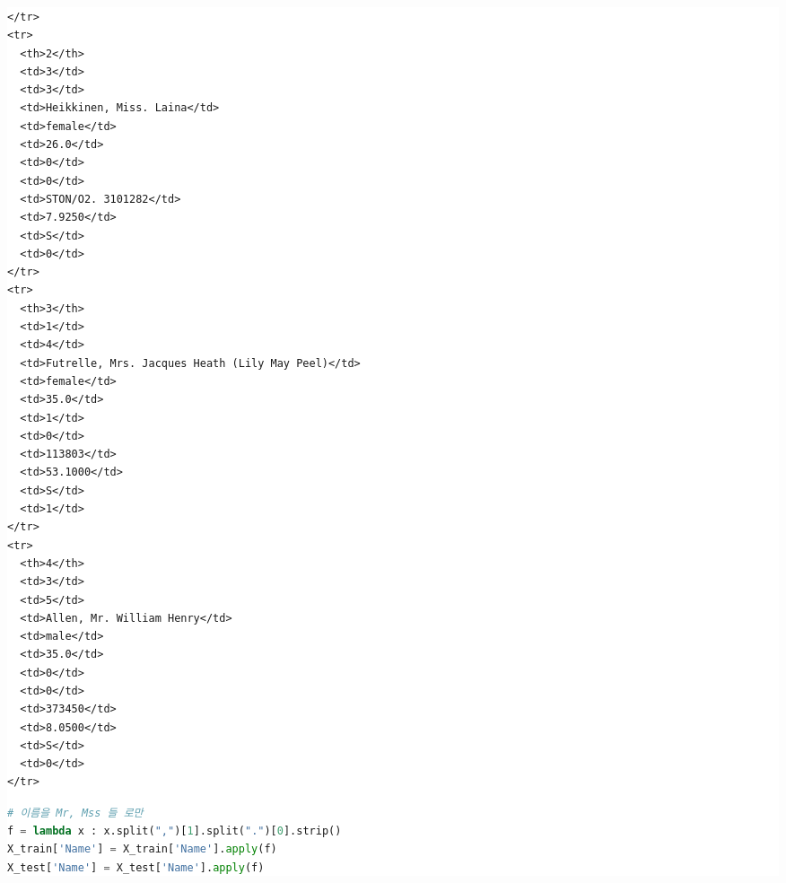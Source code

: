     </tr>
    <tr>
      <th>2</th>
      <td>3</td>
      <td>3</td>
      <td>Heikkinen, Miss. Laina</td>
      <td>female</td>
      <td>26.0</td>
      <td>0</td>
      <td>0</td>
      <td>STON/O2. 3101282</td>
      <td>7.9250</td>
      <td>S</td>
      <td>0</td>
    </tr>
    <tr>
      <th>3</th>
      <td>1</td>
      <td>4</td>
      <td>Futrelle, Mrs. Jacques Heath (Lily May Peel)</td>
      <td>female</td>
      <td>35.0</td>
      <td>1</td>
      <td>0</td>
      <td>113803</td>
      <td>53.1000</td>
      <td>S</td>
      <td>1</td>
    </tr>
    <tr>
      <th>4</th>
      <td>3</td>
      <td>5</td>
      <td>Allen, Mr. William Henry</td>
      <td>male</td>
      <td>35.0</td>
      <td>0</td>
      <td>0</td>
      <td>373450</td>
      <td>8.0500</td>
      <td>S</td>
      <td>0</td>
    </tr>
  </tbody>
</table>
</div>




```python
# 이름을 Mr, Mss 들 로만
f = lambda x : x.split(",")[1].split(".")[0].strip()
X_train['Name'] = X_train['Name'].apply(f)
X_test['Name'] = X_test['Name'].apply(f)

```
